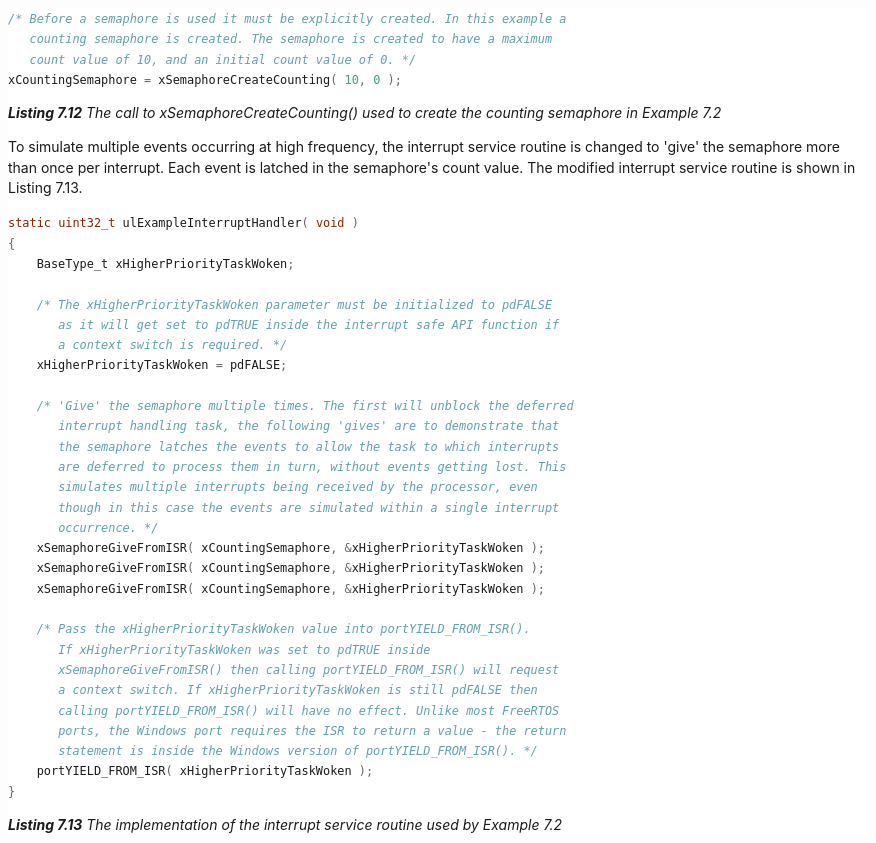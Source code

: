 
<a name="list7.12" title="Listing 7.12 The call to xSemaphoreCreateCounting() used to create the counting semaphore in Example 7.2"></a>

```c
/* Before a semaphore is used it must be explicitly created. In this example a
   counting semaphore is created. The semaphore is created to have a maximum 
   count value of 10, and an initial count value of 0. */
xCountingSemaphore = xSemaphoreCreateCounting( 10, 0 );
```
***Listing 7.12*** *The call to xSemaphoreCreateCounting() used to create the counting semaphore in Example 7.2*


To simulate multiple events occurring at high frequency, the interrupt
service routine is changed to 'give' the semaphore more than once per
interrupt. Each event is latched in the semaphore's count value. The
modified interrupt service routine is shown in Listing 7.13.


<a name="list7.13" title="Listing 7.13 The implementation of the interrupt service routine used by Example 7.2"></a>

```c
static uint32_t ulExampleInterruptHandler( void )
{
    BaseType_t xHigherPriorityTaskWoken;

    /* The xHigherPriorityTaskWoken parameter must be initialized to pdFALSE 
       as it will get set to pdTRUE inside the interrupt safe API function if 
       a context switch is required. */
    xHigherPriorityTaskWoken = pdFALSE;

    /* 'Give' the semaphore multiple times. The first will unblock the deferred
       interrupt handling task, the following 'gives' are to demonstrate that 
       the semaphore latches the events to allow the task to which interrupts 
       are deferred to process them in turn, without events getting lost. This 
       simulates multiple interrupts being received by the processor, even 
       though in this case the events are simulated within a single interrupt 
       occurrence. */
    xSemaphoreGiveFromISR( xCountingSemaphore, &xHigherPriorityTaskWoken );
    xSemaphoreGiveFromISR( xCountingSemaphore, &xHigherPriorityTaskWoken );
    xSemaphoreGiveFromISR( xCountingSemaphore, &xHigherPriorityTaskWoken );

    /* Pass the xHigherPriorityTaskWoken value into portYIELD_FROM_ISR().
       If xHigherPriorityTaskWoken was set to pdTRUE inside
       xSemaphoreGiveFromISR() then calling portYIELD_FROM_ISR() will request 
       a context switch. If xHigherPriorityTaskWoken is still pdFALSE then 
       calling portYIELD_FROM_ISR() will have no effect. Unlike most FreeRTOS 
       ports, the Windows port requires the ISR to return a value - the return
       statement is inside the Windows version of portYIELD_FROM_ISR(). */
    portYIELD_FROM_ISR( xHigherPriorityTaskWoken );
}
```
***Listing 7.13*** *The implementation of the interrupt service routine used by Example 7.2*

